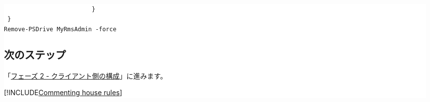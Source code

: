 ```
                         }
 } 
Remove-PSDrive MyRmsAdmin -force
```


## <a name="next-steps"></a>次のステップ
「[フェーズ 2 - クライアント側の構成](migrate-from-ad-rms-phase2.md)」に進みます。

[!INCLUDE[Commenting house rules](../includes/houserules.md)]

